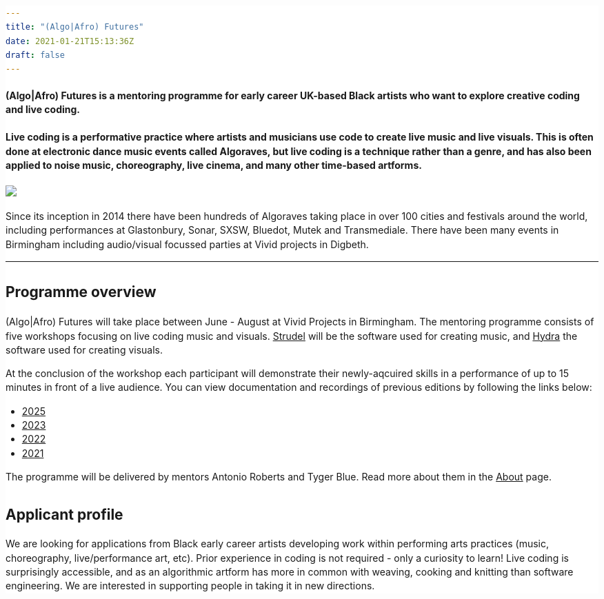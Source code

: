 ```yaml
---
title: "(Algo|Afro) Futures"
date: 2021-01-21T15:13:36Z
draft: false
---
```


#### (Algo|Afro) Futures is a mentoring programme for early career UK-based Black artists who want to explore creative coding and live coding.

#### Live coding is a performative practice where artists and musicians use code to create live music and live visuals. This is often done at electronic dance music events called Algoraves, but live coding is a technique rather than a genre, and has also been applied to noise music, choreography, live cinema, and many other time-based artforms.

<img style="width:100%" src="/2025-showcase/2025_showcase_012.jpg" />

Since its inception in 2014 there have been hundreds of Algoraves taking place in over 100 cities and festivals around the world, including performances at Glastonbury, Sonar, SXSW, Bluedot, Mutek and Transmediale. There have been many events in Birmingham including audio/visual focussed parties at Vivid projects in Digbeth.

---

## Programme overview
(Algo|Afro) Futures will take place between June - August at Vivid Projects in Birmingham.
The mentoring programme consists of five workshops focusing on live coding music and visuals. [Strudel](https://strudel.cc/) will be the software used for creating music, and [Hydra](https://hydra.ojack.xyz/) the software used for creating visuals.

At the conclusion of the workshop each participant will demonstrate their newly-aqcuired skills in a performance of up to 15 minutes in front of a live audience. You can view documentation and recordings of previous editions by following the links below:
* [2025](/2025-programme/)
* [2023](/2023-programme/)
* [2022](/2022-programme/)
* [2021](/2021-programme/)

The programme will be delivered by mentors Antonio Roberts and Tyger Blue. Read more about them in the [About](/about#Mentors) page.

## Applicant profile
We are looking for applications from Black early career artists developing work within performing arts practices (music, choreography, live/performance art, etc). Prior experience in coding is not required - only a curiosity to learn! Live coding is surprisingly accessible, and as an algorithmic artform has more in common with weaving, cooking and knitting than software engineering. We are interested in supporting people in taking it in new directions.

